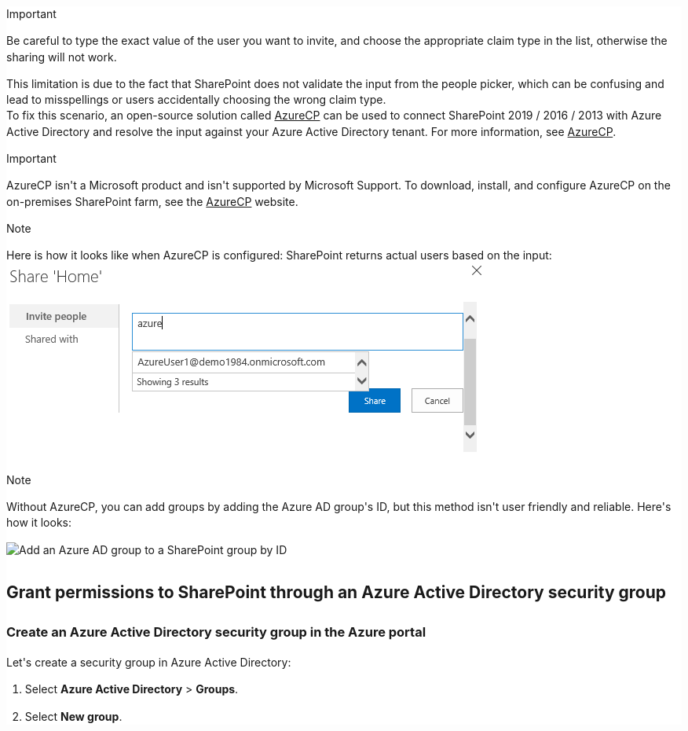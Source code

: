 > [!IMPORTANT]
> Be careful to type the exact value of the user you want to invite, and choose the appropriate claim type in the list, otherwise the sharing will not work.

This limitation is due to the fact that SharePoint does not validate the input from the people picker, which can be confusing and lead to misspellings or users accidentally choosing the wrong claim type.  
To fix this scenario, an open-source solution called [AzureCP](https://yvand.github.io/AzureCP/) can be used to connect SharePoint 2019 / 2016 / 2013 with Azure Active Directory and resolve the input against your Azure Active Directory tenant. For more information, see [AzureCP](https://yvand.github.io/AzureCP/).

> [!IMPORTANT]
> AzureCP isn't a Microsoft product and isn't supported by Microsoft Support. To download, install, and configure AzureCP on the on-premises SharePoint farm, see the [AzureCP](https://yvand.github.io/AzureCP/) website. 

> [!NOTE]
> Here is how it looks like when AzureCP is configured: SharePoint returns actual users based on the input:
>![People picker results with AzureCP](./media/sharepoint-on-premises-tutorial/sp-peoplepickersearch-withazurecp.png)


  > [!NOTE]
  > Without AzureCP, you can add groups by adding the Azure AD group's ID, but this method isn't user friendly and reliable. Here's how it looks:
  > 
  >![Add an Azure AD group to a SharePoint group by ID](./media/sharepoint-on-premises-tutorial/adding-group-by-id.png)

## Grant permissions to SharePoint through an Azure Active Directory security group

### Create an Azure Active Directory security group in the Azure portal

Let's create a security group in Azure Active Directory:

1. Select **Azure Active Directory** > **Groups**.

1. Select **New group**.
